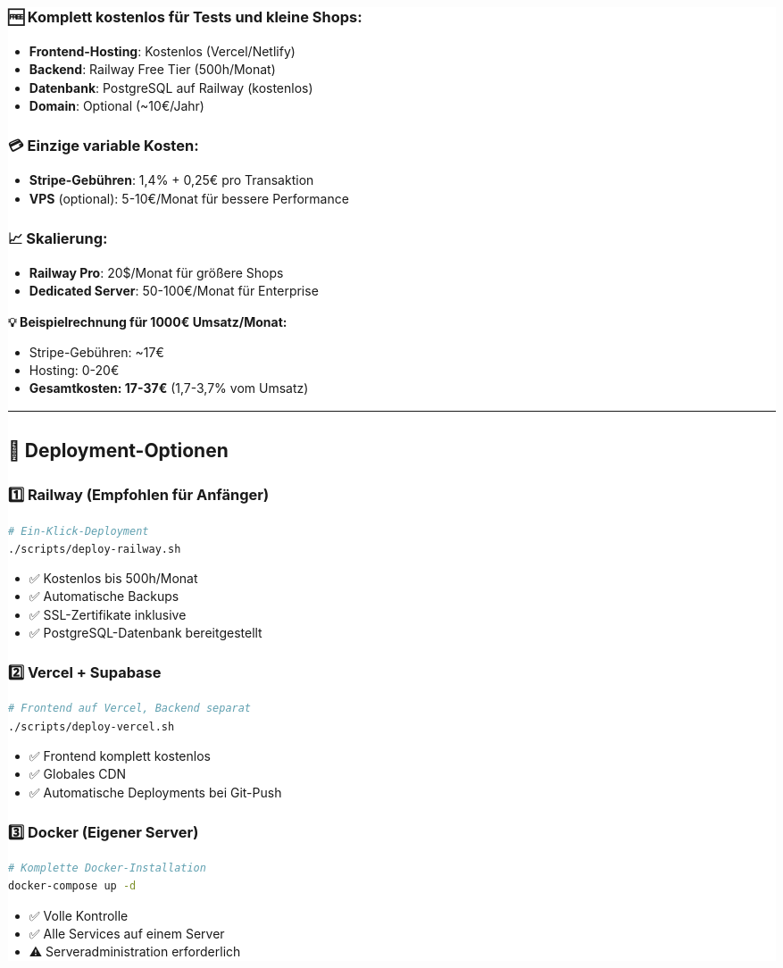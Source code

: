 ### 🆓 Komplett kostenlos für Tests und kleine Shops:
- **Frontend-Hosting**: Kostenlos (Vercel/Netlify)
- **Backend**: Railway Free Tier (500h/Monat)
- **Datenbank**: PostgreSQL auf Railway (kostenlos)
- **Domain**: Optional (~10€/Jahr)

### 💳 Einzige variable Kosten:
- **Stripe-Gebühren**: 1,4% + 0,25€ pro Transaktion
- **VPS** (optional): 5-10€/Monat für bessere Performance

### 📈 Skalierung:
- **Railway Pro**: 20$/Monat für größere Shops
- **Dedicated Server**: 50-100€/Monat für Enterprise

**💡 Beispielrechnung für 1000€ Umsatz/Monat:**
- Stripe-Gebühren: ~17€
- Hosting: 0-20€
- **Gesamtkosten: 17-37€** (1,7-3,7% vom Umsatz)

---

## 🚀 Deployment-Optionen

### 1️⃣ **Railway** (Empfohlen für Anfänger)
```bash
# Ein-Klick-Deployment
./scripts/deploy-railway.sh
```
- ✅ Kostenlos bis 500h/Monat
- ✅ Automatische Backups
- ✅ SSL-Zertifikate inklusive
- ✅ PostgreSQL-Datenbank bereitgestellt

### 2️⃣ **Vercel + Supabase**
```bash
# Frontend auf Vercel, Backend separat
./scripts/deploy-vercel.sh
```
- ✅ Frontend komplett kostenlos
- ✅ Globales CDN
- ✅ Automatische Deployments bei Git-Push

### 3️⃣ **Docker (Eigener Server)**
```bash
# Komplette Docker-Installation
docker-compose up -d
```
- ✅ Volle Kontrolle
- ✅ Alle Services auf einem Server
- ⚠️ Serveradministration erforderlich
